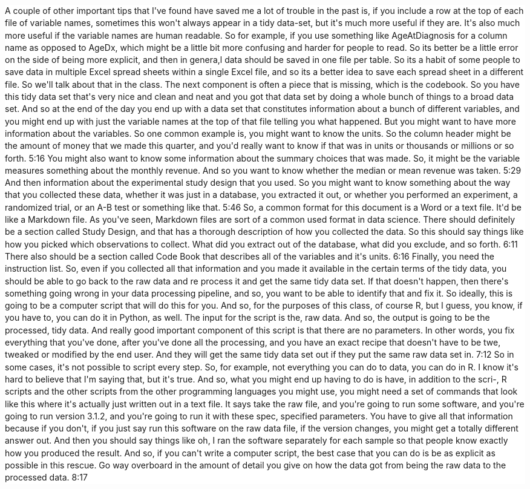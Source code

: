 A couple of other important tips that I've found have saved me a lot of trouble in the past is, if you include a row at the top of each file of variable names, sometimes this won't always appear in a tidy data-set, but it's much more useful if they are. It's also much more useful if the variable names are human readable. So for example, if you use something like AgeAtDiagnosis for a column name as opposed to AgeDx, which might be a little bit more confusing and harder for people to read. So its better be a little error on the side of being more explicit, and then in genera,l data should be saved in one file per table. So its a habit of some people to save data in multiple Excel spread sheets within a single Excel file, and so its a better idea to save each spread sheet in a different file. So we'll talk about that in the class. The next component is often a piece that is missing, which is the codebook. So you have this tidy data set that's very nice and clean and neat and you got that data set by doing a whole bunch of things to a broad data set. And so at the end of the day you end up with a data set that constitutes information about a bunch of different variables, and you might end up with just the variable names at the top of that file telling you what happened. But you might want to have more information about the variables. So one common example is, you might want to know the units. So the column header might be the amount of money that we made this quarter, and you'd really want to know if that was in units or thousands or millions or so forth.
5:16
You might also want to know some information about the summary choices that was made. So, it might be the variable measures something about the monthly revenue. And so you want to know whether the median or mean revenue was taken.
5:29
And then information about the experimental study design that you used. So you might want to know something about the way that you collected these data, whether it was just in a database, you extracted it out, or whether you performed an experiment, a randomized trial, or an A-B test or something like that.
5:46
So, a common format for this document is a Word or a text file. It'd be like a Markdown file. As you've seen, Markdown files are sort of a common used format in data science. There should definitely be a section called Study Design, and that has a thorough description of how you collected the data. So this should say things like how you picked which observations to collect. What did you extract out of the database, what did you exclude, and so forth.
6:11
There also should be a section called Code Book that describes all of the variables and it's units.
6:16
Finally, you need the instruction list. So, even if you collected all that information and you made it available in the certain terms of the tidy data, you should be able to go back to the raw data and re process it and get the same tidy data set. If that doesn't happen, then there's something going wrong in your data processing pipeline, and so, you want to be able to identify that and fix it. So ideally, this is going to be a computer script that will do this for you. And so, for the purposes of this class, of course R, but I guess, you know, if you have to, you can do it in Python, as well. The input for the script is the, raw data. And so, the output is going to be the processed, tidy data. And really good important component of this script is that there are no parameters. In other words, you fix everything that you've done, after you've done all the processing, and you have an exact recipe that doesn't have to be twe, tweaked or modified by the end user. And they will get the same tidy data set out if they put the same raw data set in.
7:12
So in some cases, it's not possible to script every step. So, for example, not everything you can do to data, you can do in R. I know it's hard to believe that I'm saying that, but it's true. And so, what you might end up having to do is have, in addition to the scri-, R scripts and the other scripts from the other programming languages you might use, you might need a set of commands that look like this where it's actually just written out in a text file. It says take the raw file, and you're going to run some software, and you're going to run version 3.1.2, and you're going to run it with these spec, specified parameters. You have to give all that information because if you don't, if you just say run this software on the raw data file, if the version changes, you might get a totally different answer out. And then you should say things like oh, I ran the software separately for each sample so that people know exactly how you produced the result. And so, if you can't write a computer script, the best case that you can do is be as explicit as possible in this rescue. Go way overboard in the amount of detail you give on how the data got from being the raw data to the processed data.
8:17